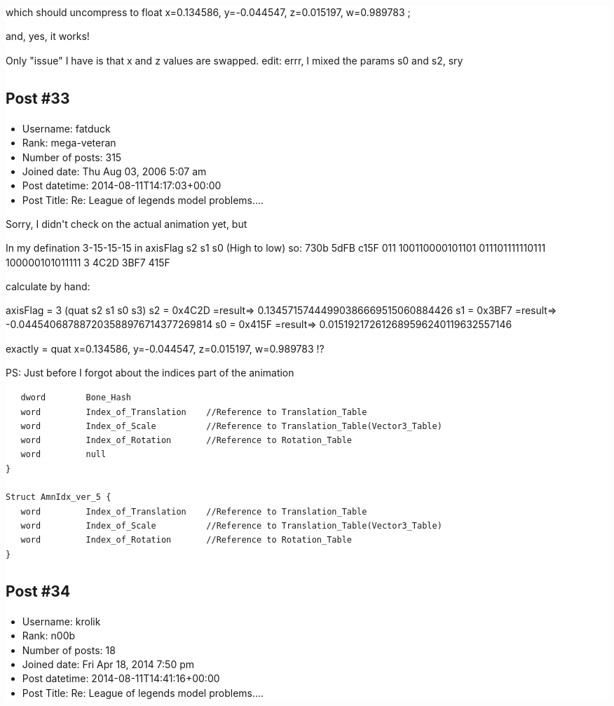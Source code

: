 which should uncompress to
float x=0.134586, y=-0.044547, z=0.015197, w=0.989783 ;

and, yes, it works!

Only "issue" I have is that x and z values are swapped.
edit: errr, I mixed the params s0 and s2, sry
## Post #33
- Username: fatduck
- Rank: mega-veteran
- Number of posts: 315
- Joined date: Thu Aug 03, 2006 5:07 am
- Post datetime: 2014-08-11T14:17:03+00:00
- Post Title: Re: League of legends model problems....

Sorry, I didn't check on the actual animation yet, but

In my defination 3-15-15-15 in axisFlag s2 s1 s0 (High to low)
so:
730b 5dFB c15F
011 100110000101101 011101111110111 100000101011111
3   4C2D   3BF7   415F

calculate by hand:

axisFlag = 3 (quat s2 s1 s0 s3)
s2 = 0x4C2D =result=> 0.13457157444990386669515060884426
s1 = 0x3BF7 =result=> -0.044540687887203588976714377269814
s0 = 0x415F =result=> 0.015192172612689596240119632557146

exactly = quat x=0.134586, y=-0.044547, z=0.015197, w=0.989783 !?

PS:
Just before I forgot about the indices part of the animation

```
   dword        Bone_Hash
   word         Index_of_Translation    //Reference to Translation_Table
   word         Index_of_Scale          //Reference to Translation_Table(Vector3_Table)
   word         Index_of_Rotation       //Reference to Rotation_Table
   word         null        
}

Struct AmnIdx_ver_5 {
   word         Index_of_Translation    //Reference to Translation_Table
   word         Index_of_Scale          //Reference to Translation_Table(Vector3_Table)
   word         Index_of_Rotation       //Reference to Rotation_Table
}
```
## Post #34
- Username: krolik
- Rank: n00b
- Number of posts: 18
- Joined date: Fri Apr 18, 2014 7:50 pm
- Post datetime: 2014-08-11T14:41:16+00:00
- Post Title: Re: League of legends model problems....
